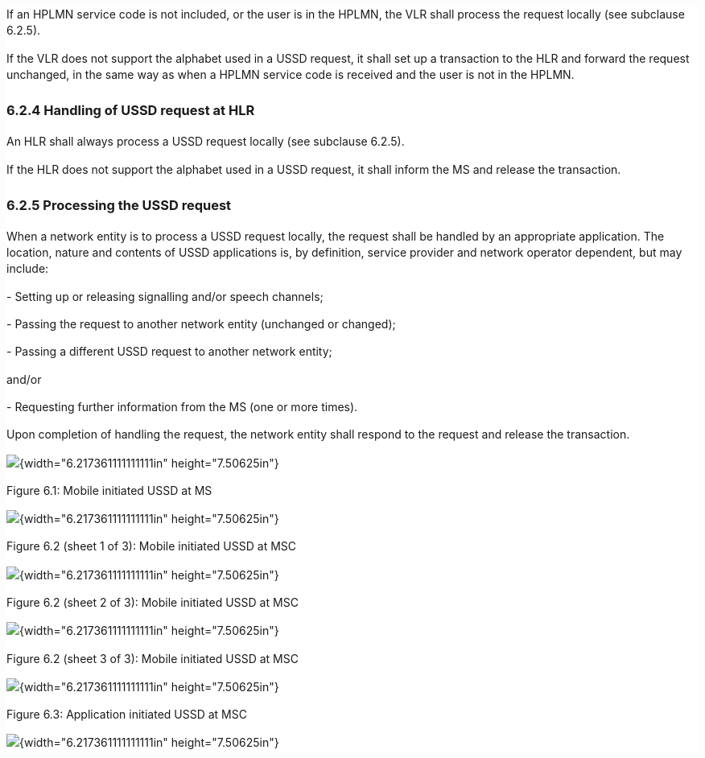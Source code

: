 If an HPLMN service code is not included, or the user is in the HPLMN,
the VLR shall process the request locally (see subclause 6.2.5).

If the VLR does not support the alphabet used in a USSD request, it
shall set up a transaction to the HLR and forward the request unchanged,
in the same way as when a HPLMN service code is received and the user is
not in the HPLMN.

### 6.2.4 Handling of USSD request at HLR

An HLR shall always process a USSD request locally (see subclause
6.2.5).

If the HLR does not support the alphabet used in a USSD request, it
shall inform the MS and release the transaction.

### 6.2.5 Processing the USSD request

When a network entity is to process a USSD request locally, the request
shall be handled by an appropriate application. The location, nature and
contents of USSD applications is, by definition, service provider and
network operator dependent, but may include:

\- Setting up or releasing signalling and/or speech channels;

\- Passing the request to another network entity (unchanged or changed);

\- Passing a different USSD request to another network entity;

and/or

\- Requesting further information from the MS (one or more times).

Upon completion of handling the request, the network entity shall
respond to the request and release the transaction.

![](media/image7.wmf){width="6.217361111111111in" height="7.50625in"}

Figure 6.1: Mobile initiated USSD at MS

![](media/image8.wmf){width="6.217361111111111in" height="7.50625in"}

Figure 6.2 (sheet 1 of 3): Mobile initiated USSD at MSC

![](media/image9.wmf){width="6.217361111111111in" height="7.50625in"}

Figure 6.2 (sheet 2 of 3): Mobile initiated USSD at MSC

![](media/image10.wmf){width="6.217361111111111in" height="7.50625in"}

Figure 6.2 (sheet 3 of 3): Mobile initiated USSD at MSC

![](media/image11.wmf){width="6.217361111111111in" height="7.50625in"}

Figure 6.3: Application initiated USSD at MSC

![](media/image12.wmf){width="6.217361111111111in" height="7.50625in"}
